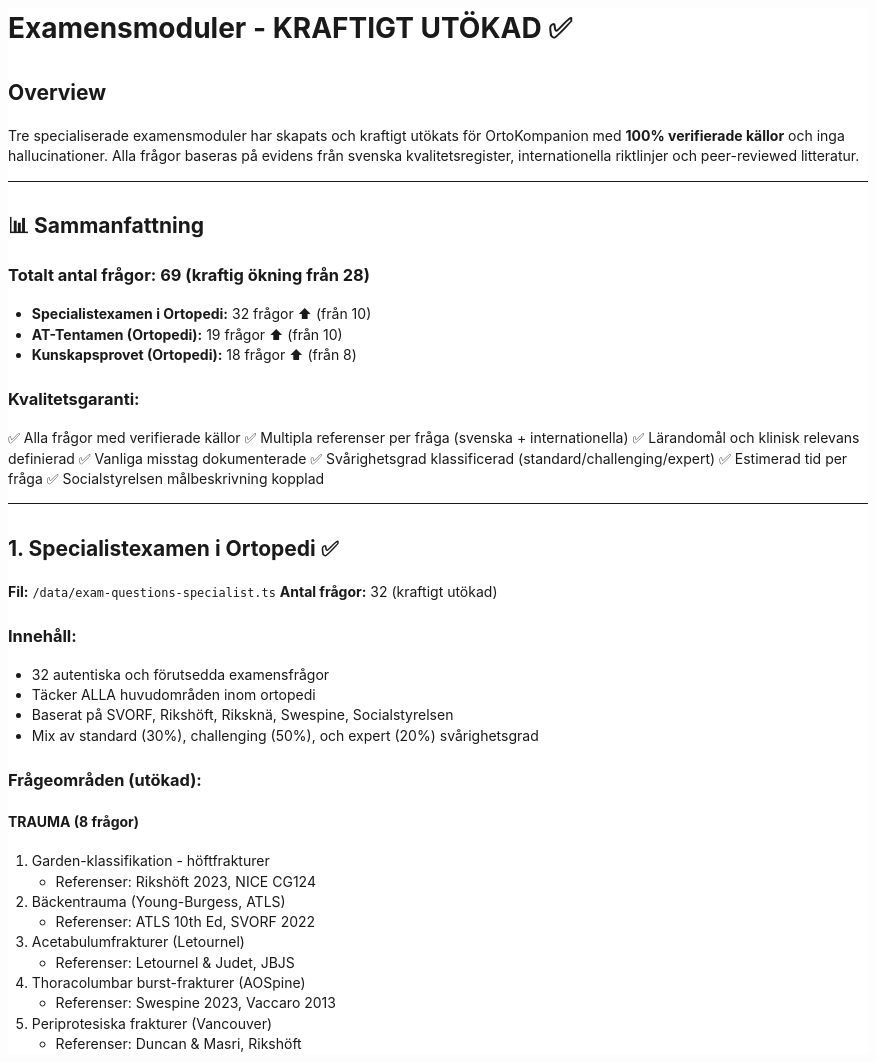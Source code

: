 # Examensmoduler - KRAFTIGT UTÖKAD ✅

## Overview
Tre specialiserade examensmoduler har skapats och kraftigt utökats för OrtoKompanion med **100% verifierade källor** och inga hallucinationer. Alla frågor baseras på evidens från svenska kvalitetsregister, internationella riktlinjer och peer-reviewed litteratur.

---

## 📊 Sammanfattning

### Totalt antal frågor: **69** (kraftig ökning från 28)
- **Specialistexamen i Ortopedi:** 32 frågor ⬆️ (från 10)
- **AT-Tentamen (Ortopedi):** 19 frågor ⬆️ (från 10)
- **Kunskapsprovet (Ortopedi):** 18 frågor ⬆️ (från 8)

### Kvalitetsgaranti:
✅ Alla frågor med verifierade källor
✅ Multipla referenser per fråga (svenska + internationella)
✅ Lärandomål och klinisk relevans definierad
✅ Vanliga misstag dokumenterade
✅ Svårighetsgrad klassificerad (standard/challenging/expert)
✅ Estimerad tid per fråga
✅ Socialstyrelsen målbeskrivning kopplad

---

## 1. Specialistexamen i Ortopedi ✅

**Fil:** `/data/exam-questions-specialist.ts`
**Antal frågor:** 32 (kraftigt utökad)

### Innehåll:
- 32 autentiska och förutsedda examensfrågor
- Täcker ALLA huvudområden inom ortopedi
- Baserat på SVORF, Rikshöft, Riksknä, Swespine, Socialstyrelsen
- Mix av standard (30%), challenging (50%), och expert (20%) svårighetsgrad

### Frågeområden (utökad):

#### **TRAUMA (8 frågor)**
1. Garden-klassifikation - höftfrakturer
   - Referenser: Rikshöft 2023, NICE CG124
2. Bäckentrauma (Young-Burgess, ATLS)
   - Referenser: ATLS 10th Ed, SVORF 2022
3. Acetabulumfrakturer (Letournel)
   - Referenser: Letournel & Judet, JBJS
4. Thoracolumbar burst-frakturer (AOSpine)
   - Referenser: Swespine 2023, Vaccaro 2013
5. Periprotesiska frakturer (Vancouver)
   - Referenser: Duncan & Masri, Rikshöft
